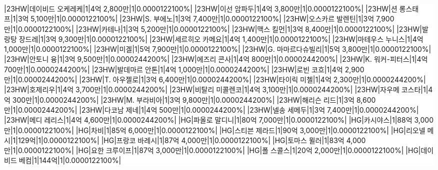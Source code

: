 |23HW|데이비드 오케레케|1|4억 2,800만|1|0.0000122100%|
|23HW|이선 암파두|1|4억 3,800만|1|0.0000122100%|
|23HW|션 롱스태프|1|3억 5,100만|1|0.0000122100%|
|23HW|S. 부에노|1|3억 7,400만|1|0.0000122100%|
|23HW|오스카르 발렌틴|1|3억 7,900만|1|0.0000122100%|
|23HW|카테나|1|3억 5,200만|1|0.0000122100%|
|23HW|맥스 킬먼|1|3억 8,400만|1|0.0000122100%|
|23HW|발랑탕 장드레|1|3억 9,300만|1|0.0000122100%|
|23HW|세르히오 카메요|1|4억 1,400만|1|0.0000122100%|
|23HW|마테우스 누니스|1|4억 1,000만|1|0.0000122100%|
|23HW|미겔|1|5억 7,900만|1|0.0000122100%|
|23HW|G. 마마르다슈빌리|1|5억 3,800만|1|0.0000122100%|
|23HW|안토니 융|1|3억 9,500만|1|0.0000244200%|
|23HW|에즈리 콘사|1|4억 800만|1|0.0000244200%|
|23HW|K. 워커-피터스|1|4억 700만|1|0.0000244200%|
|23HW|발데마르 안톤|1|4억 1,000만|1|0.0000244200%|
|23HW|로빈 코흐|1|4억 2,900만|1|0.0000244200%|
|23HW|T. 아우젤로|1|3억 6,400만|1|0.0000244200%|
|23HW|타이릭 미첼|1|4억 2,300만|1|0.0000244200%|
|23HW|호제리우|1|4억 3,700만|1|0.0000244200%|
|23HW|비탈리 미콜렌코|1|4억 3,100만|1|0.0000244200%|
|23HW|자우메 코스타|1|4억 300만|1|0.0000244200%|
|23HW|M. 부라비아|1|3억 9,800만|1|0.0000244200%|
|23HW|해리슨 리드|1|3억 8,600만|1|0.0000244200%|
|23HW|다코남 제네|1|4억 500만|1|0.0000244200%|
|23HW|넬송 세메두|1|3억 7,400만|1|0.0000244200%|
|23HW|메디 레리스|1|4억 4,600만|1|0.0000244200%|
|HG|파올로 말디니|1|80억 7,000만|1|0.0000122100%|
|HG|카시야스|1|88억 3,000만|1|0.0000122100%|
|HG|차비|1|85억 6,000만|1|0.0000122100%|
|HG|스티븐 제라드|1|90억 3,000만|1|0.0000122100%|
|HG|리오넬 메시|1|129억|1|0.0000122100%|
|HG|프랑코 바레시|1|87억 4,000만|1|0.0000122100%|
|HG|토마스 뮐러|1|83억 4,000만|1|0.0000122100%|
|HG|요한 크루이프|1|87억 3,000만|1|0.0000122100%|
|HG|폴 스콜스|1|20억 2,000만|1|0.0000122100%|
|HG|데이비드 베컴|1|144억|1|0.0000122100%|
